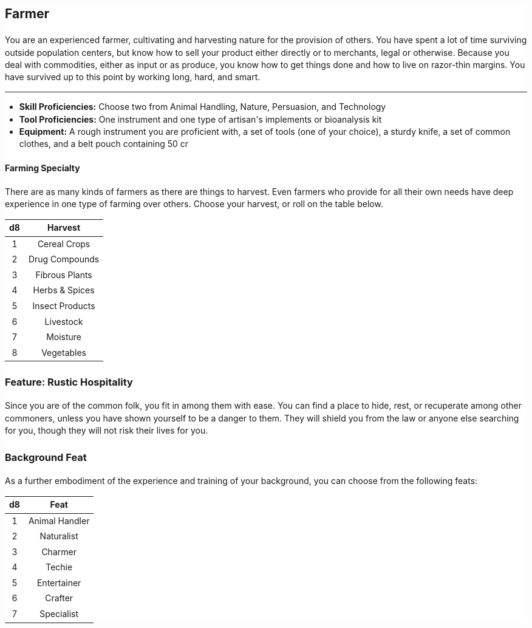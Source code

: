 



## Farmer
You are an experienced farmer, cultivating and harvesting nature for the provision of others. You have spent a lot of time surviving outside population centers, but know how to sell your product either directly or to merchants, legal or otherwise.  Because you deal with commodities, either as input or as produce, you know how to get things done and how to live on razor-thin margins. You have survived up to this point by working long, hard, and smart.
___
- **Skill Proficiencies:** Choose two from Animal Handling, Nature, Persuasion, and Technology
- **Tool Proficiencies:** One instrument and one type of artisan's implements or bioanalysis kit
- **Equipment:** A rough instrument you are proficient with, a set of tools (one of your choice), a sturdy knife, a set of common clothes, and a belt pouch containing 50 cr

#### Farming Specialty
There are as many kinds of farmers as there are things to harvest. Even farmers who provide for all their own needs have deep experience in one type of farming over others. Choose your harvest, or roll on the table below.



|d8|Harvest|
|:---:|:----------:|
|1|Cereal Crops|
|2|Drug Compounds|
|3|Fibrous Plants|
|4|Herbs & Spices|
|5|Insect Products|
|6|Livestock|
|7|Moisture|
|8|Vegetables|



### Feature: Rustic Hospitality
Since you are of the common folk, you fit in among them with ease. You can find a place to hide, rest, or recuperate among other commoners, unless you have shown yourself to be a danger to them. They will shield you from the law or anyone else searching for you, though they will not risk their lives for you.

### Background Feat
As a further embodiment of the experience and training of your background, you can choose from the following feats:



|d8|Feat|
|:--:|:--:|
|1|Animal Handler|
|2|Naturalist|
|3|Charmer|
|4|Techie|
|5|Entertainer|
|6|Crafter|
|7|Specialist|